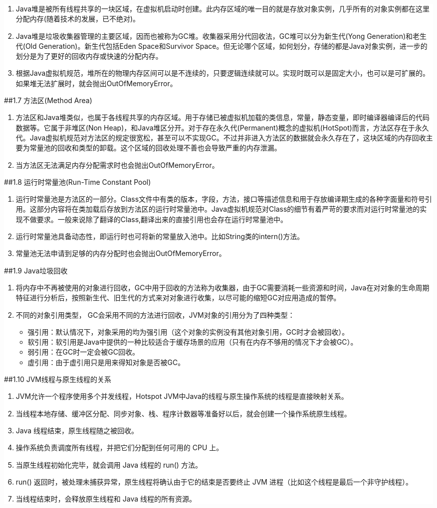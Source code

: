 
1. Java堆是被所有线程共享的一块区域，在虚拟机启动时创建。此内存区域的唯一目的就是存放对象实例，几乎所有的对象实例都在这里分配内存(随着技术的发展，已不绝对)。



1. Java堆是垃圾收集器管理的主要区域，因而也被称为GC堆。收集器采用分代回收法，GC堆可以分为新生代(Yong Generation)和老生代(Old Generation)。新生代包括Eden Space和Survivor Space。但无论哪个区域，如何划分，存储的都是Java对象实例，进一步的划分是为了更好的回收内存或快速的分配内存。



1. 根据Java虚拟机规范，堆所在的物理内存区间可以是不连续的，只要逻辑连续就可以。实现时既可以是固定大小，也可以是可扩展的。如果堆无法扩展时，就会抛出OutOfMemoryError。

##1.7 方法区(Method Area)


1. 方法区和Java堆类似，也属于各线程共享的内存区域。用于存储已被虚拟机加载的类信息，常量，静态变量，即时编译器编译后的代码数据等。它属于非堆区(Non Heap)，和Java堆区分开。对于存在永久代(Permanent)概念的虚拟机(HotSpot)而言，方法区存在于永久代。Java虚拟机规范对方法区的规定很宽松，甚至可以不实现GC。不过并非进入方法区的数据就会永久存在了，这块区域的内存回收主要为常量池的回收和类型的卸载。这个区域的回收处理不善也会导致严重的内存泄漏。



1. 当方法区无法满足内存分配需求时也会抛出OutOfMemoryError。

##1.8 运行时常量池(Run-Time Constant Pool)


1. 运行时常量池是方法区的一部分。Class文件中有类的版本，字段，方法，接口等描述信息和用于存放编译期生成的各种字面量和符号引用。这部分内容将在类加载后存放到方法区的运行时常量池中。Java虚拟机规范对Class的细节有着严苛的要求而对运行时常量池的实现不做要求。一般来说除了翻译的Class,翻译出来的直接引用也会存在运行时常量池中。



1. 运行时常量池具备动态性，即运行时也可将新的常量放入池中。比如String类的intern()方法。



1. 常量池无法申请到足够的内存分配时也会抛出OutOfMemoryError。

##1.9 Java垃圾回收

1. 将内存中不再被使用的对象进行回收，GC中用于回收的方法称为收集器，由于GC需要消耗一些资源和时间，Java在对对象的生命周期特征进行分析后，按照新生代、旧生代的方式来对对象进行收集，以尽可能的缩短GC对应用造成的暂停。


1. 不同的对象引用类型， GC会采用不同的方法进行回收，JVM对象的引用分为了四种类型：

    - 强引用：默认情况下，对象采用的均为强引用（这个对象的实例没有其他对象引用，GC时才会被回收）。
    - 软引用：软引用是Java中提供的一种比较适合于缓存场景的应用（只有在内存不够用的情况下才会被GC）。
    - 弱引用：在GC时一定会被GC回收。
    - 虚引用：由于虚引用只是用来得知对象是否被GC。

##1.10 JVM线程与原生线程的关系

1. JVM允许一个程序使用多个并发线程，Hotspot JVM中Java的线程与原生操作系统的线程是直接映射关系。

1. 当线程本地存储、缓冲区分配、同步对象、栈、程序计数器等准备好以后，就会创建一个操作系统原生线程。

1. Java 线程结束，原生线程随之被回收。

1. 操作系统负责调度所有线程，并把它们分配到任何可用的 CPU 上。


1. 当原生线程初始化完毕，就会调用 Java 线程的 run() 方法。

1. run() 返回时，被处理未捕获异常，原生线程将确认由于它的结束是否要终止 JVM 进程（比如这个线程是最后一个非守护线程）。

1. 当线程结束时，会释放原生线程和 Java 线程的所有资源。

